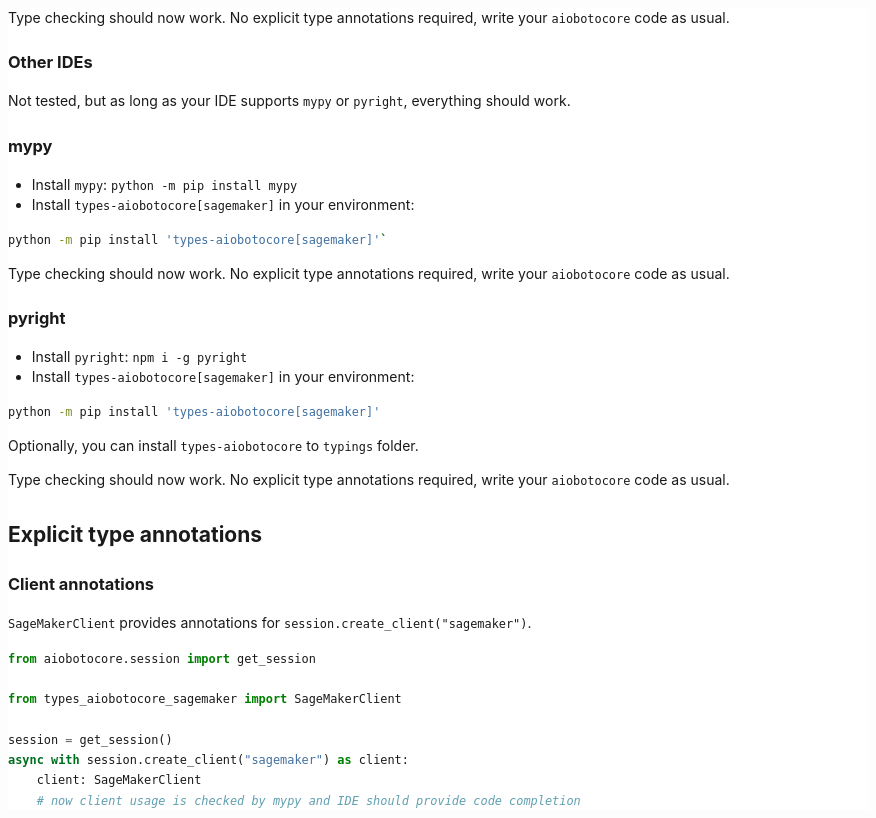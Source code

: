Type checking should now work. No explicit type annotations required, write
your `aiobotocore` code as usual.

<a id="other-ides"></a>

### Other IDEs

Not tested, but as long as your IDE supports `mypy` or `pyright`, everything
should work.

<a id="mypy"></a>

### mypy

- Install `mypy`: `python -m pip install mypy`
- Install `types-aiobotocore[sagemaker]` in your environment:

```bash
python -m pip install 'types-aiobotocore[sagemaker]'`
```

Type checking should now work. No explicit type annotations required, write
your `aiobotocore` code as usual.

<a id="pyright"></a>

### pyright

- Install `pyright`: `npm i -g pyright`
- Install `types-aiobotocore[sagemaker]` in your environment:

```bash
python -m pip install 'types-aiobotocore[sagemaker]'
```

Optionally, you can install `types-aiobotocore` to `typings` folder.

Type checking should now work. No explicit type annotations required, write
your `aiobotocore` code as usual.

<a id="explicit-type-annotations"></a>

## Explicit type annotations

<a id="client-annotations"></a>

### Client annotations

`SageMakerClient` provides annotations for
`session.create_client("sagemaker")`.

```python
from aiobotocore.session import get_session

from types_aiobotocore_sagemaker import SageMakerClient

session = get_session()
async with session.create_client("sagemaker") as client:
    client: SageMakerClient
    # now client usage is checked by mypy and IDE should provide code completion
```
